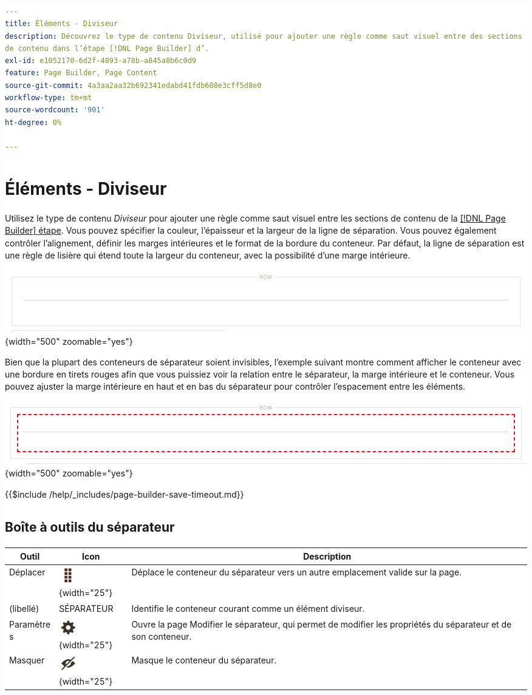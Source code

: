 ```yaml
---
title: Éléments - Diviseur
description: Découvrez le type de contenu Diviseur, utilisé pour ajouter une règle comme saut visuel entre des sections de contenu dans l’étape [!DNL Page Builder] d’.
exl-id: e1052170-6d2f-4893-a78b-a845a8b6c0d9
feature: Page Builder, Page Content
source-git-commit: 4a3aa2aa32b692341edabd41fdb608e3cff5d8e0
workflow-type: tm+mt
source-wordcount: '901'
ht-degree: 0%

---
```


# Éléments - Diviseur

Utilisez le type de contenu _Diviseur_ pour ajouter une règle comme saut visuel entre les sections de contenu de la [[!DNL Page Builder] étape](workspace.md#stage). Vous pouvez spécifier la couleur, l’épaisseur et la largeur de la ligne de séparation. Vous pouvez également contrôler l’alignement, définir les marges intérieures et le format de la bordure du conteneur. Par défaut, la ligne de séparation est une règle de lisière qui étend toute la largeur du conteneur, avec la possibilité d’une marge intérieure.

![Diviseur par défaut dans un conteneur sans bordure](./assets/pb-elements-divider-default.png){width="500" zoomable="yes"}

Bien que la plupart des conteneurs de séparateur soient invisibles, l’exemple suivant montre comment afficher le conteneur avec une bordure en tirets rouges afin que vous puissiez voir la relation entre le séparateur, la marge intérieure et le conteneur. Vous pouvez ajuster la marge intérieure en haut et en bas du séparateur pour contrôler l’espacement entre les éléments.

![Diviseur avec remplissage dans le conteneur avec bordure en tirets](./assets/pb-elements-divider-default-border-dashed.png){width="500" zoomable="yes"}

{{$include /help/_includes/page-builder-save-timeout.md}}

## Boîte à outils du séparateur

| Outil | Icon | Description |
| ---- | --------------------| ------------|
| Déplacer | ![&#x200B; Icône Déplacer &#x200B;](./assets/pb-icon-move.png){width="25"} | Déplace le conteneur du séparateur vers un autre emplacement valide sur la page. |
| (libellé) | SÉPARATEUR | Identifie le conteneur courant comme un élément diviseur. |
| Paramètres | ![Icône Paramètres](./assets/pb-icon-settings.png){width="25"} | Ouvre la page Modifier le séparateur, qui permet de modifier les propriétés du séparateur et de son conteneur. |
| Masquer | ![Icône Masquer](./assets/pb-icon-hide.png){width="25"} | Masque le conteneur du séparateur. |

[1]: https://en.wikipedia.org/wiki/Web_colors